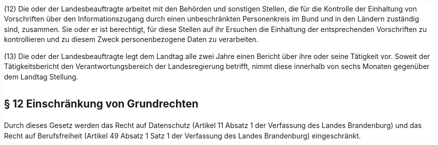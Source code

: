 (12) Die oder der Landesbeauftragte arbeitet mit den Behörden und sonstigen
Stellen, die für die Kontrolle der Einhaltung von Vorschriften über den
Informationszugang durch einen unbeschränkten Personenkreis im Bund und in den
Ländern zuständig sind, zusammen. Sie oder er ist berechtigt, für diese Stellen
auf ihr Ersuchen die Einhaltung der entsprechenden Vorschriften zu kontrollieren
und zu diesem Zweck personenbezogene Daten zu verarbeiten.

(13) Die oder der Landesbeauftragte legt dem Landtag alle zwei Jahre einen
Bericht über ihre oder seine Tätigkeit vor. Soweit der Tätigkeitsbericht den
Verantwortungsbereich der Landesregierung betrifft, nimmt diese innerhalb von
sechs Monaten gegenüber dem Landtag Stellung.

## § 12 Einschränkung von Grundrechten

Durch dieses Gesetz werden das Recht auf Datenschutz (Artikel 11 Absatz 1 der
Verfassung des Landes Brandenburg) und das Recht auf Berufsfreiheit (Artikel 49
Absatz 1 Satz 1 der Verfassung des Landes Brandenburg) eingeschränkt.

